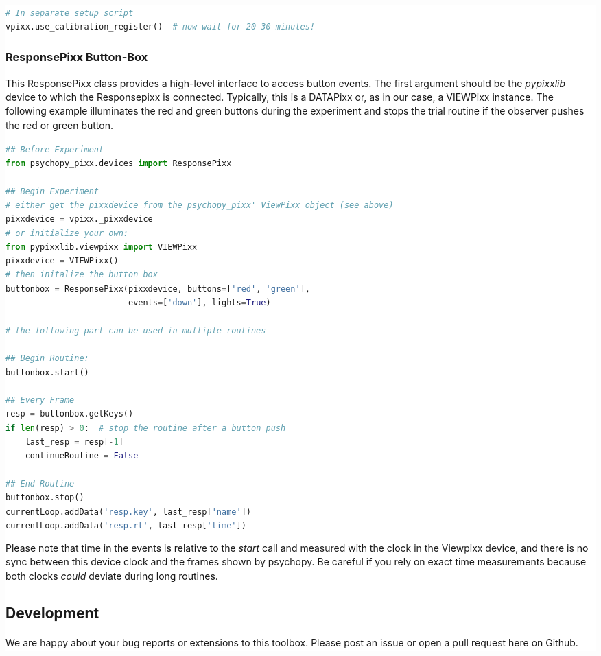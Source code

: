 ```python
# In separate setup script
vpixx.use_calibration_register()  # now wait for 20-30 minutes!
```

### ResponsePixx Button-Box

This ResponsePixx class provides a high-level interface to access button events. 
The first argument should be the *pypixxlib* device to which the Responsepixx is connected. Typically, this is a [DATAPixx](https://www.vpixx.com/manuals/python/html/dataPixx.html) or, as in our case, a [VIEWPixx](https://www.vpixx.com/manuals/python/html/viewPixx.html) instance. 
The following example illuminates the red and green buttons during the experiment and stops the trial routine if the observer pushes the red or green button.

```python
## Before Experiment
from psychopy_pixx.devices import ResponsePixx

## Begin Experiment
# either get the pixxdevice from the psychopy_pixx' ViewPixx object (see above)
pixxdevice = vpixx._pixxdevice
# or initialize your own:
from pypixxlib.viewpixx import VIEWPixx
pixxdevice = VIEWPixx()
# then initalize the button box
buttonbox = ResponsePixx(pixxdevice, buttons=['red', 'green'], 
                         events=['down'], lights=True)

# the following part can be used in multiple routines

## Begin Routine:
buttonbox.start()

## Every Frame
resp = buttonbox.getKeys()
if len(resp) > 0:  # stop the routine after a button push
    last_resp = resp[-1]
    continueRoutine = False

## End Routine
buttonbox.stop()
currentLoop.addData('resp.key', last_resp['name'])
currentLoop.addData('resp.rt', last_resp['time'])
```

Please note that time in the events is relative to the *start* call and measured with the clock in the Viewpixx device, and there is no sync between this device clock and the frames shown by psychopy. Be careful if you rely on exact time measurements because both clocks *could* deviate during long routines. 

## Development

We are happy about your bug reports or extensions to this toolbox. Please post an issue or open a pull request here on Github.
